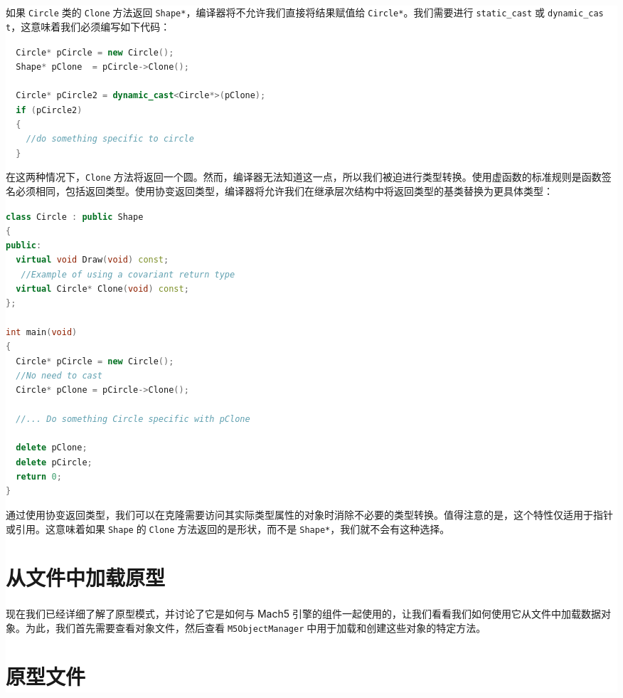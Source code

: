 ```cpp
```

如果 `Circle` 类的 `Clone` 方法返回 `Shape*`，编译器将不允许我们直接将结果赋值给 `Circle*`。我们需要进行 `static_cast` 或 `dynamic_cast`，这意味着我们必须编写如下代码：

```cpp
  Circle* pCircle = new Circle(); 
  Shape* pClone  = pCircle->Clone(); 

  Circle* pCircle2 = dynamic_cast<Circle*>(pClone); 
  if (pCircle2) 
  { 
    //do something specific to circle 
  } 

```

在这两种情况下，`Clone` 方法将返回一个圆。然而，编译器无法知道这一点，所以我们被迫进行类型转换。使用虚函数的标准规则是函数签名必须相同，包括返回类型。使用协变返回类型，编译器将允许我们在继承层次结构中将返回类型的基类替换为更具体类型：

```cpp
class Circle : public Shape 
{ 
public: 
  virtual void Draw(void) const; 
   //Example of using a covariant return type 
  virtual Circle* Clone(void) const; 
}; 

int main(void) 
{ 
  Circle* pCircle = new Circle(); 
  //No need to cast 
  Circle* pClone = pCircle->Clone(); 

  //... Do something Circle specific with pClone 

  delete pClone; 
  delete pCircle; 
  return 0; 
} 

```

通过使用协变返回类型，我们可以在克隆需要访问其实际类型属性的对象时消除不必要的类型转换。值得注意的是，这个特性仅适用于指针或引用。这意味着如果 `Shape` 的 `Clone` 方法返回的是形状，而不是 `Shape*`，我们就不会有这种选择。

# 从文件中加载原型

现在我们已经详细了解了原型模式，并讨论了它是如何与 Mach5 引擎的组件一起使用的，让我们看看我们如何使用它从文件中加载数据对象。为此，我们首先需要查看对象文件，然后查看 `M5ObjectManager` 中用于加载和创建这些对象的特定方法。

# 原型文件
